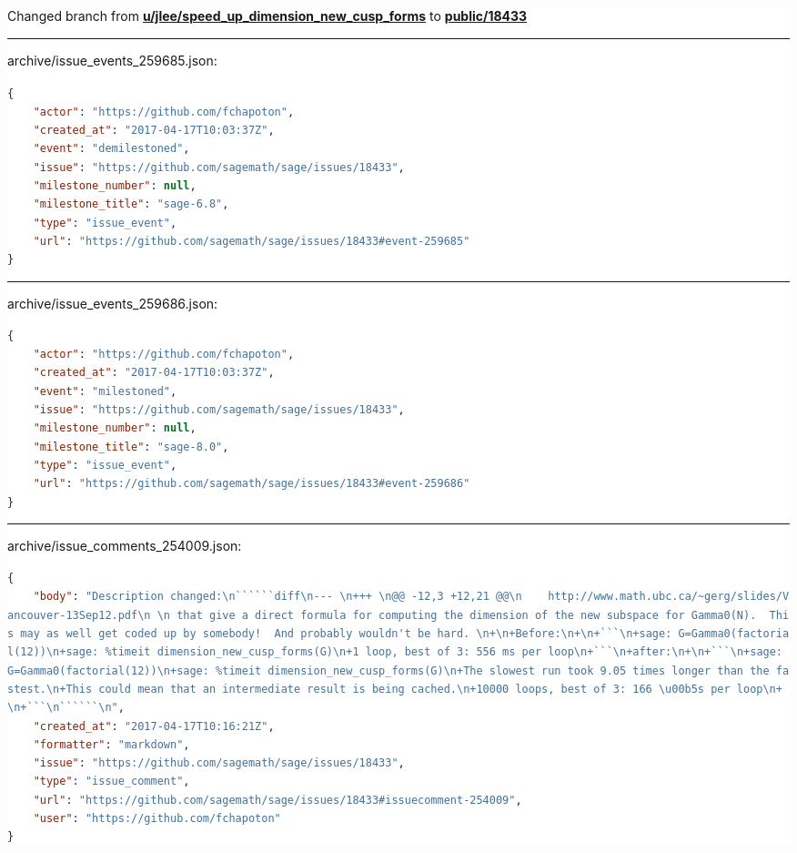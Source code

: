 Changed branch from **[u/jlee/speed_up_dimension_new_cusp_forms](https://github.com/sagemath/sagetrac-mirror/tree/u/jlee/speed_up_dimension_new_cusp_forms)** to **[public/18433](https://github.com/sagemath/sagetrac-mirror/tree/public/18433)**



---

archive/issue_events_259685.json:
```json
{
    "actor": "https://github.com/fchapoton",
    "created_at": "2017-04-17T10:03:37Z",
    "event": "demilestoned",
    "issue": "https://github.com/sagemath/sage/issues/18433",
    "milestone_number": null,
    "milestone_title": "sage-6.8",
    "type": "issue_event",
    "url": "https://github.com/sagemath/sage/issues/18433#event-259685"
}
```



---

archive/issue_events_259686.json:
```json
{
    "actor": "https://github.com/fchapoton",
    "created_at": "2017-04-17T10:03:37Z",
    "event": "milestoned",
    "issue": "https://github.com/sagemath/sage/issues/18433",
    "milestone_number": null,
    "milestone_title": "sage-8.0",
    "type": "issue_event",
    "url": "https://github.com/sagemath/sage/issues/18433#event-259686"
}
```



---

archive/issue_comments_254009.json:
```json
{
    "body": "Description changed:\n``````diff\n--- \n+++ \n@@ -12,3 +12,21 @@\n    http://www.math.ubc.ca/~gerg/slides/Vancouver-13Sep12.pdf\n \n that give a direct formula for computing the dimension of the new subspace for Gamma0(N).  This may as well get coded up by somebody!  And probably wouldn't be hard. \n+\n+Before:\n+\n+```\n+sage: G=Gamma0(factorial(12))\n+sage: %timeit dimension_new_cusp_forms(G)\n+1 loop, best of 3: 556 ms per loop\n+```\n+after:\n+\n+```\n+sage: G=Gamma0(factorial(12))\n+sage: %timeit dimension_new_cusp_forms(G)\n+The slowest run took 9.05 times longer than the fastest.\n+This could mean that an intermediate result is being cached.\n+10000 loops, best of 3: 166 \u00b5s per loop\n+\n+```\n``````\n",
    "created_at": "2017-04-17T10:16:21Z",
    "formatter": "markdown",
    "issue": "https://github.com/sagemath/sage/issues/18433",
    "type": "issue_comment",
    "url": "https://github.com/sagemath/sage/issues/18433#issuecomment-254009",
    "user": "https://github.com/fchapoton"
}
```
